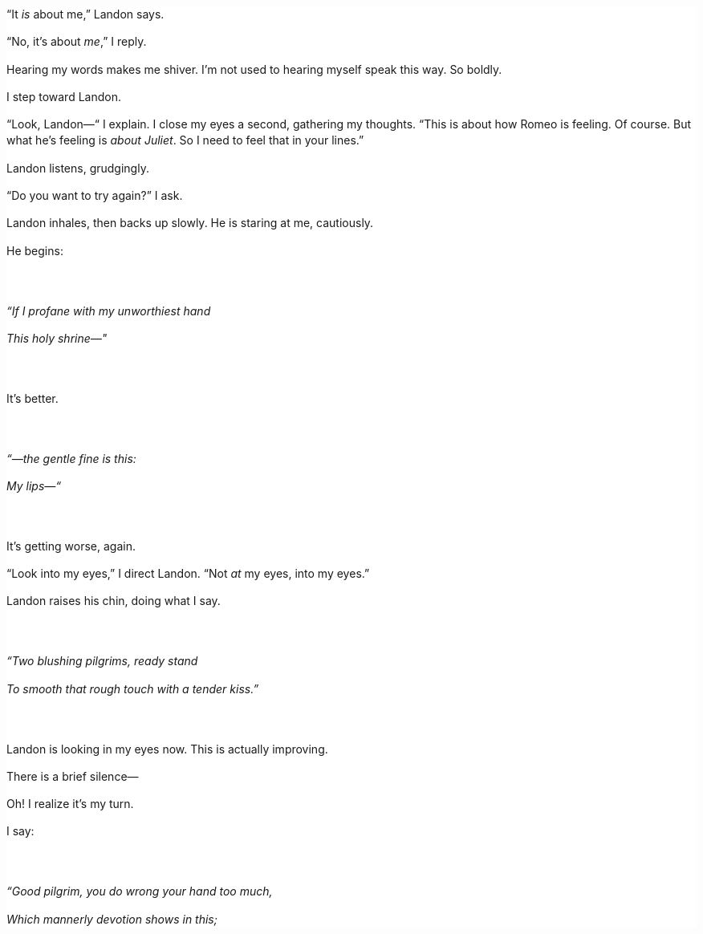 “It *is* about me,” Landon says.  

“No, it’s about *me*,” I reply.  

Hearing my words makes me shiver. I’m not used to hearing myself speak this way. So boldly.  

I step toward Landon.  

“Look, Landon—“ I explain. I close my eyes a second, gathering my thoughts. “This is about how Romeo is feeling. Of course. But what he’s feeling is *about Juliet*. So I need to feel that in your lines.”  

Landon listens, grudgingly.  

“Do you want to try again?” I ask.  

Landon inhales, then backs up slowly. He is staring at me, cautiously.  

He begins:  

  
<br><br>
*“If I profane with my unworthiest hand*  

*This holy shrine—"*  
<br><br>
  

It’s better.  

  
<br><br>
*“—the gentle fine is this:*  

*My lips—“*  
<br><br>
  

It’s getting worse, again.  

“Look into my eyes,” I direct Landon. “Not *at* my eyes, into my eyes.”  

Landon raises his chin, doing what I say.  


<br><br>
*“Two blushing pilgrims, ready stand*  

*To smooth that rough touch with a tender kiss.”*  
<br><br>
  

Landon is looking in my eyes now. This is actually improving.  

There is a brief silence—  

Oh! I realize it’s my turn.  

I say:  

  
<br><br>
*“Good pilgrim, you do wrong your hand too much,*  

*Which mannerly devotion shows in this;*  
